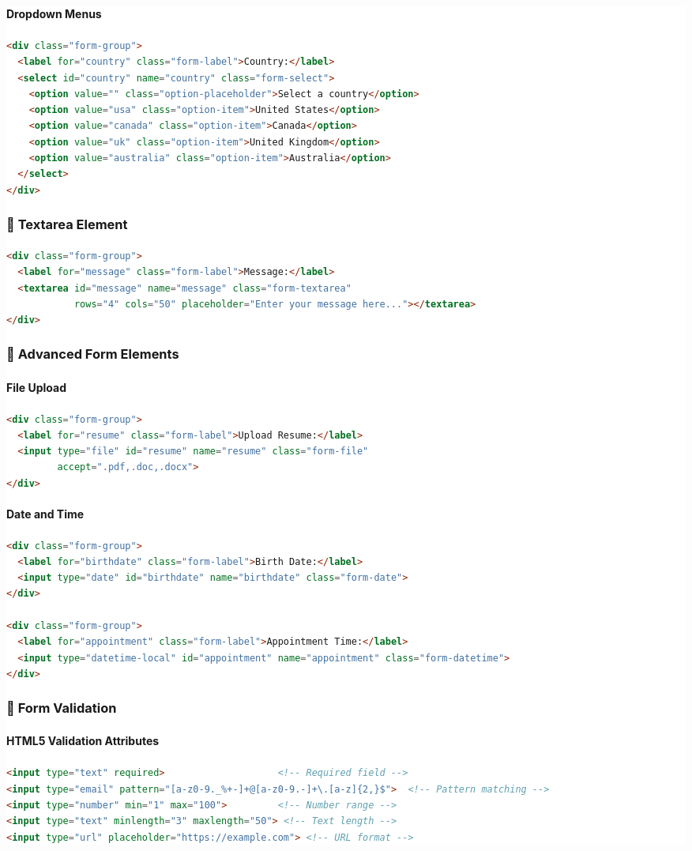 #### **Dropdown Menus**
```html
<div class="form-group">
  <label for="country" class="form-label">Country:</label>
  <select id="country" name="country" class="form-select">
    <option value="" class="option-placeholder">Select a country</option>
    <option value="usa" class="option-item">United States</option>
    <option value="canada" class="option-item">Canada</option>
    <option value="uk" class="option-item">United Kingdom</option>
    <option value="australia" class="option-item">Australia</option>
  </select>
</div>
```

### 📝 **Textarea Element**

```html
<div class="form-group">
  <label for="message" class="form-label">Message:</label>
  <textarea id="message" name="message" class="form-textarea" 
            rows="4" cols="50" placeholder="Enter your message here..."></textarea>
</div>
```

### 🔽 **Advanced Form Elements**

#### **File Upload**
```html
<div class="form-group">
  <label for="resume" class="form-label">Upload Resume:</label>
  <input type="file" id="resume" name="resume" class="form-file" 
         accept=".pdf,.doc,.docx">
</div>
```

#### **Date and Time**
```html
<div class="form-group">
  <label for="birthdate" class="form-label">Birth Date:</label>
  <input type="date" id="birthdate" name="birthdate" class="form-date">
</div>

<div class="form-group">
  <label for="appointment" class="form-label">Appointment Time:</label>
  <input type="datetime-local" id="appointment" name="appointment" class="form-datetime">
</div>
```

### 🎯 **Form Validation**

#### **HTML5 Validation Attributes**
```html
<input type="text" required>                    <!-- Required field -->
<input type="email" pattern="[a-z0-9._%+-]+@[a-z0-9.-]+\.[a-z]{2,}$">  <!-- Pattern matching -->
<input type="number" min="1" max="100">         <!-- Number range -->
<input type="text" minlength="3" maxlength="50"> <!-- Text length -->
<input type="url" placeholder="https://example.com"> <!-- URL format -->
```
